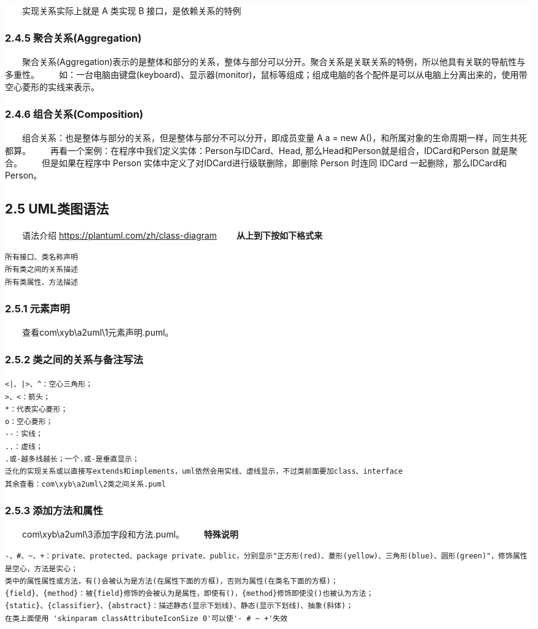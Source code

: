 　　实现关系实际上就是 A 类实现 B 接口，是依赖关系的特例

### 2.4.5 聚合关系(Aggregation)

　　聚合关系(Aggregation)表示的是整体和部分的关系，整体与部分可以分开。聚合关系是关联关系的特例，所以他具有关联的导航性与多重性。
　　如：一台电脑由键盘(keyboard)、显示器(monitor)，鼠标等组成；组成电脑的各个配件是可以从电脑上分离出来的，使用带空心菱形的实线来表示。

### 2.4.6 组合关系(Composition)

　　组合关系：也是整体与部分的关系，但是整体与部分不可以分开，即成员变量 A a = new A()，和所属对象的生命周期一样，同生共死都算。
　　再看一个案例：在程序中我们定义实体：Person与IDCard、Head, 那么Head和Person就是组合，IDCard和Person 就是聚合。
　　但是如果在程序中 Person 实体中定义了对IDCard进行级联删除，即删除 Person 时连同 IDCard 一起删除，那么IDCard和Person。

## 2.5 UML类图语法

　　语法介绍 https://plantuml.com/zh/class-diagram
　　**从上到下按如下格式来**
~~~
所有接口、类名称声明
所有类之间的关系描述
所有类属性、方法描述
~~~

### 2.5.1 元素声明

　　查看com\xyb\a2uml\1元素声明.puml。

### 2.5.2 类之间的关系与备注写法

~~~
<|、|>、^：空心三角形；
>、<：箭头；
*：代表实心菱形；
o：空心菱形；
--：实线；
..：虚线；
.或-越多线越长；一个.或-是垂直显示；
泛化的实现关系或以直接写extends和implements，uml依然会用实线、虚线显示，不过类前面要加class、interface
其余查看：com\xyb\a2uml\2类之间关系.puml
~~~

### 2.5.3 添加方法和属性

　　com\xyb\a2uml\3添加字段和方法.puml。
　　**特殊说明**
~~~
-、#、~、+：private、protected、package private、public，分别显示"正方形(red)、菱形(yellow)、三角形(blue)、圆形(green)"，修饰属性是空心，方法是实心；
类中的属性属性或方法，有()会被认为是方法(在属性下面的方框)，否则为属性(在类名下面的方框)；
{field}、{method}：被{field}修饰的会被认为是属性，即使有()，{method}修饰即使没()也被认为方法；
{static}、{classifier}、{abstract}：描述静态(显示下划线)、静态(显示下划线)、抽象(斜体)；
在类上面使用 'skinparam classAttributeIconSize 0'可以使'- # ~ +'失效
~~~
